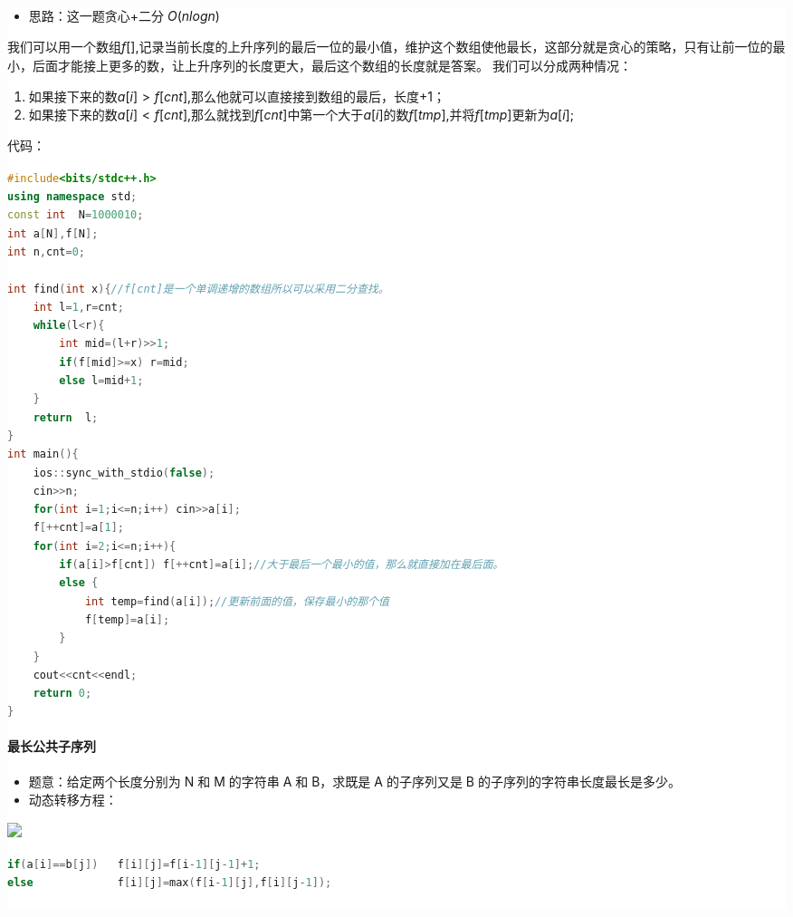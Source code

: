 - 思路：这一题贪心+二分 $O(nlogn)$

我们可以用一个数组$f[]$​,记录当前长度的上升序列的最后一位的最小值，维护这个数组使他最长，这部分就是贪心的策略，只有让前一位的最小，后面才能接上更多的数，让上升序列的长度更大，最后这个数组的长度就是答案。
我们可以分成两种情况：

1. 如果接下来的数$a[i]>f[cnt]$,那么他就可以直接接到数组的最后，长度+1；
2. 如果接下来的数$a[i]<f[cnt]$,那么就找到$f[cnt]$中第一个大于$a[i]$的数$f[tmp]$,并将$f[tmp]$更新为$a[i]$;

代码：

```c++
#include<bits/stdc++.h>
using namespace std;
const int  N=1000010;
int a[N],f[N];
int n,cnt=0;

int find(int x){//f[cnt]是一个单调递增的数组所以可以采用二分查找。
	int l=1,r=cnt;
	while(l<r){
		int mid=(l+r)>>1;
		if(f[mid]>=x) r=mid;
		else l=mid+1;
	}
	return  l;
} 
int main(){
    ios::sync_with_stdio(false);
    cin>>n;
    for(int i=1;i<=n;i++) cin>>a[i];
    f[++cnt]=a[1];
    for(int i=2;i<=n;i++){
        if(a[i]>f[cnt]) f[++cnt]=a[i];//大于最后一个最小的值，那么就直接加在最后面。
        else {
            int temp=find(a[i]);//更新前面的值，保存最小的那个值
            f[temp]=a[i];
        }
    }
    cout<<cnt<<endl;
    return 0;
}
```
#### 最长公共子序列

- 题意：给定两个长度分别为 N 和 M 的字符串 A 和 B，求既是 A 的子序列又是 B 的子序列的字符串长度最长是多少。
- 动态转移方程：

![ ](https://uploadfiles.nowcoder.com/images/20210601/890643981_1622544182143/F5551C2DBAFDF61E0E951B28C81C6F54 "图片标题") 
```c++
if(a[i]==b[j])   f[i][j]=f[i-1][j-1]+1;
else             f[i][j]=max(f[i-1][j],f[i][j-1]);
     
```
